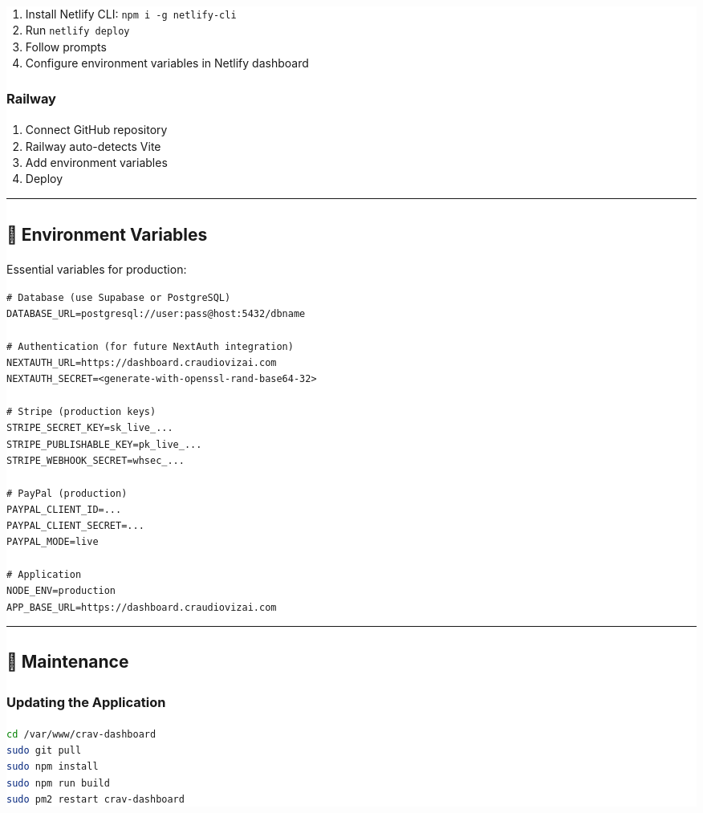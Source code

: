 1. Install Netlify CLI: `npm i -g netlify-cli`
2. Run `netlify deploy`
3. Follow prompts
4. Configure environment variables in Netlify dashboard

### Railway

1. Connect GitHub repository
2. Railway auto-detects Vite
3. Add environment variables
4. Deploy

---

## 🔐 Environment Variables

Essential variables for production:

```env
# Database (use Supabase or PostgreSQL)
DATABASE_URL=postgresql://user:pass@host:5432/dbname

# Authentication (for future NextAuth integration)
NEXTAUTH_URL=https://dashboard.craudiovizai.com
NEXTAUTH_SECRET=<generate-with-openssl-rand-base64-32>

# Stripe (production keys)
STRIPE_SECRET_KEY=sk_live_...
STRIPE_PUBLISHABLE_KEY=pk_live_...
STRIPE_WEBHOOK_SECRET=whsec_...

# PayPal (production)
PAYPAL_CLIENT_ID=...
PAYPAL_CLIENT_SECRET=...
PAYPAL_MODE=live

# Application
NODE_ENV=production
APP_BASE_URL=https://dashboard.craudiovizai.com
```

---

## 🔧 Maintenance

### Updating the Application

```bash
cd /var/www/crav-dashboard
sudo git pull
sudo npm install
sudo npm run build
sudo pm2 restart crav-dashboard
```
